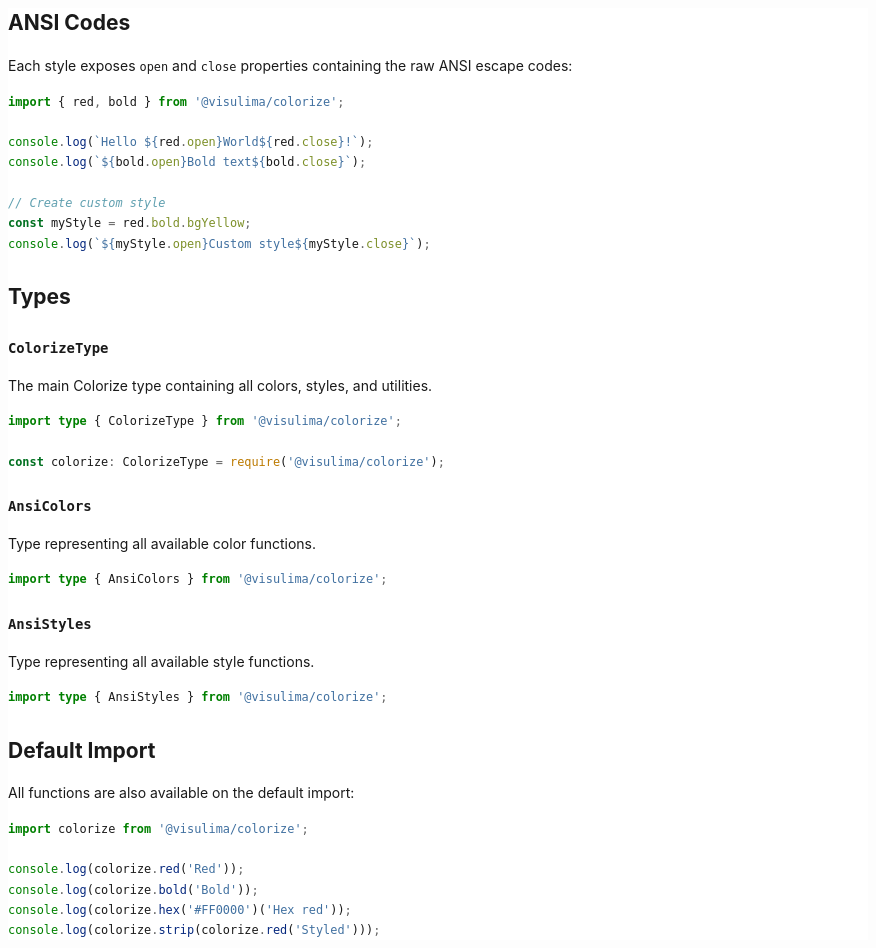 ## ANSI Codes

Each style exposes `open` and `close` properties containing the raw ANSI escape codes:

```typescript
import { red, bold } from '@visulima/colorize';

console.log(`Hello ${red.open}World${red.close}!`);
console.log(`${bold.open}Bold text${bold.close}`);

// Create custom style
const myStyle = red.bold.bgYellow;
console.log(`${myStyle.open}Custom style${myStyle.close}`);
```

## Types

### `ColorizeType`

The main Colorize type containing all colors, styles, and utilities.

```typescript
import type { ColorizeType } from '@visulima/colorize';

const colorize: ColorizeType = require('@visulima/colorize');
```

### `AnsiColors`

Type representing all available color functions.

```typescript
import type { AnsiColors } from '@visulima/colorize';
```

### `AnsiStyles`

Type representing all available style functions.

```typescript
import type { AnsiStyles } from '@visulima/colorize';
```

## Default Import

All functions are also available on the default import:

```typescript
import colorize from '@visulima/colorize';

console.log(colorize.red('Red'));
console.log(colorize.bold('Bold'));
console.log(colorize.hex('#FF0000')('Hex red'));
console.log(colorize.strip(colorize.red('Styled')));
```
